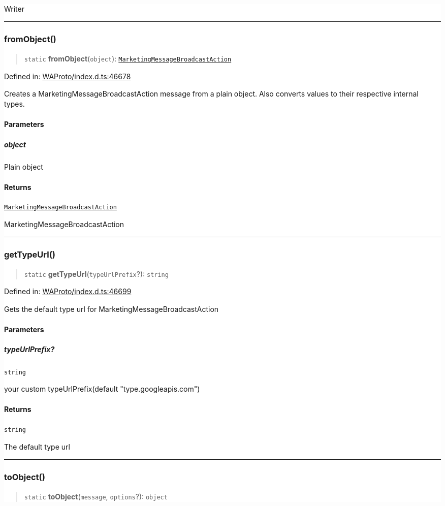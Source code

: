 Writer

***

### fromObject()

> `static` **fromObject**(`object`): [`MarketingMessageBroadcastAction`](MarketingMessageBroadcastAction.md)

Defined in: [WAProto/index.d.ts:46678](https://github.com/Fokusdotid/bail/blob/8a30cf93a8ac726f06d1ad6578695812a8253e53/WAProto/index.d.ts#L46678)

Creates a MarketingMessageBroadcastAction message from a plain object. Also converts values to their respective internal types.

#### Parameters

##### object

Plain object

#### Returns

[`MarketingMessageBroadcastAction`](MarketingMessageBroadcastAction.md)

MarketingMessageBroadcastAction

***

### getTypeUrl()

> `static` **getTypeUrl**(`typeUrlPrefix`?): `string`

Defined in: [WAProto/index.d.ts:46699](https://github.com/Fokusdotid/bail/blob/8a30cf93a8ac726f06d1ad6578695812a8253e53/WAProto/index.d.ts#L46699)

Gets the default type url for MarketingMessageBroadcastAction

#### Parameters

##### typeUrlPrefix?

`string`

your custom typeUrlPrefix(default "type.googleapis.com")

#### Returns

`string`

The default type url

***

### toObject()

> `static` **toObject**(`message`, `options`?): `object`
